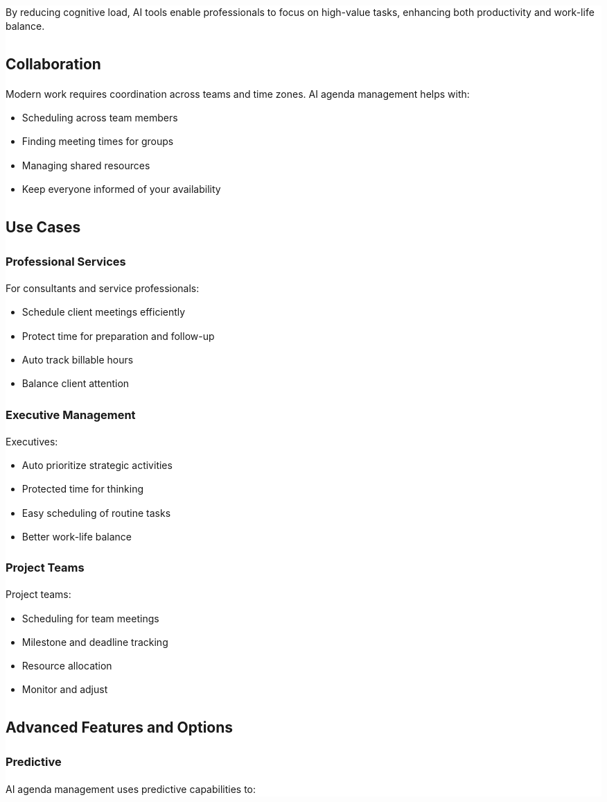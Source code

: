 By reducing cognitive load, AI tools enable professionals to focus on high-value tasks, enhancing both productivity and work-life balance.

## Collaboration

Modern work requires coordination across teams and time zones. AI agenda management helps with:

- Scheduling across team members

- Finding meeting times for groups

- Managing shared resources

- Keep everyone informed of your availability

## Use Cases

### Professional Services

For consultants and service professionals:

- Schedule client meetings efficiently

- Protect time for preparation and follow-up

- Auto track billable hours

- Balance client attention

### Executive Management

Executives:

- Auto prioritize strategic activities

- Protected time for thinking

- Easy scheduling of routine tasks

- Better work-life balance

### Project Teams

Project teams:

- Scheduling for team meetings

- Milestone and deadline tracking

- Resource allocation

- Monitor and adjust

## Advanced Features and Options

### Predictive

AI agenda management uses predictive capabilities to:
